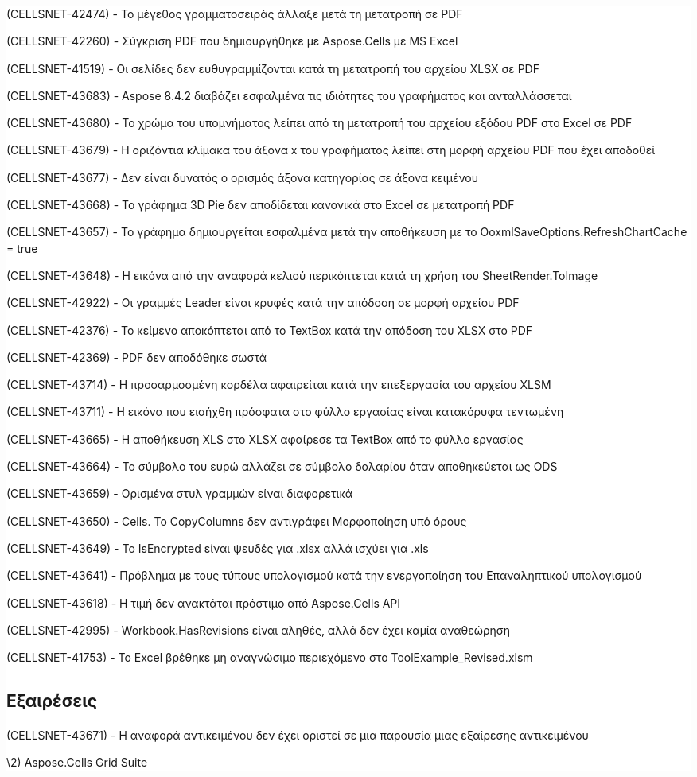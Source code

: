  (CELLSNET-42474) - Το μέγεθος γραμματοσειράς άλλαξε μετά τη μετατροπή σε PDF

 (CELLSNET-42260) - Σύγκριση PDF που δημιουργήθηκε με Aspose.Cells με MS Excel

 (CELLSNET-41519) - Οι σελίδες δεν ευθυγραμμίζονται κατά τη μετατροπή του αρχείου XLSX σε PDF

 (CELLSNET-43683) - Aspose 8.4.2 διαβάζει εσφαλμένα τις ιδιότητες του γραφήματος και ανταλλάσσεται

 (CELLSNET-43680) - Το χρώμα του υπομνήματος λείπει από τη μετατροπή του αρχείου εξόδου PDF στο Excel σε PDF

 (CELLSNET-43679) - Η οριζόντια κλίμακα του άξονα x του γραφήματος λείπει στη μορφή αρχείου PDF που έχει αποδοθεί

 (CELLSNET-43677) - Δεν είναι δυνατός ο ορισμός άξονα κατηγορίας σε άξονα κειμένου

(CELLSNET-43668) - Το γράφημα 3D Pie δεν αποδίδεται κανονικά στο Excel σε μετατροπή PDF

 (CELLSNET-43657) - Το γράφημα δημιουργείται εσφαλμένα μετά την αποθήκευση με το OoxmlSaveOptions.RefreshChartCache = true

 (CELLSNET-43648) - Η εικόνα από την αναφορά κελιού περικόπτεται κατά τη χρήση του SheetRender.ToImage

 (CELLSNET-42922) - Οι γραμμές Leader είναι κρυφές κατά την απόδοση σε μορφή αρχείου PDF

 (CELLSNET-42376) - Το κείμενο αποκόπτεται από το TextBox κατά την απόδοση του XLSX στο PDF

 (CELLSNET-42369) - PDF δεν αποδόθηκε σωστά

 (CELLSNET-43714) - Η προσαρμοσμένη κορδέλα αφαιρείται κατά την επεξεργασία του αρχείου XLSM

 (CELLSNET-43711) - Η εικόνα που εισήχθη πρόσφατα στο φύλλο εργασίας είναι κατακόρυφα τεντωμένη

 (CELLSNET-43665) - Η αποθήκευση XLS στο XLSX αφαίρεσε τα TextBox από το φύλλο εργασίας

 (CELLSNET-43664) - Το σύμβολο του ευρώ αλλάζει σε σύμβολο δολαρίου όταν αποθηκεύεται ως ODS

 (CELLSNET-43659) - Ορισμένα στυλ γραμμών είναι διαφορετικά

(CELLSNET-43650) - Cells. Το CopyColumns δεν αντιγράφει Μορφοποίηση υπό όρους

 (CELLSNET-43649) - Το IsEncrypted είναι ψευδές για .xlsx αλλά ισχύει για .xls

 (CELLSNET-43641) - Πρόβλημα με τους τύπους υπολογισμού κατά την ενεργοποίηση του Επαναληπτικού υπολογισμού

 (CELLSNET-43618) - Η τιμή δεν ανακτάται πρόστιμο από Aspose.Cells API

 (CELLSNET-42995) - Workbook.HasRevisions είναι αληθές, αλλά δεν έχει καμία αναθεώρηση

 (CELLSNET-41753) - Το Excel βρέθηκε μη αναγνώσιμο περιεχόμενο στο ToolExample_Revised.xlsm


##  **Εξαιρέσεις**


 (CELLSNET-43671) - Η αναφορά αντικειμένου δεν έχει οριστεί σε μια παρουσία μιας εξαίρεσης αντικειμένου



 \2) Aspose.Cells Grid Suite

